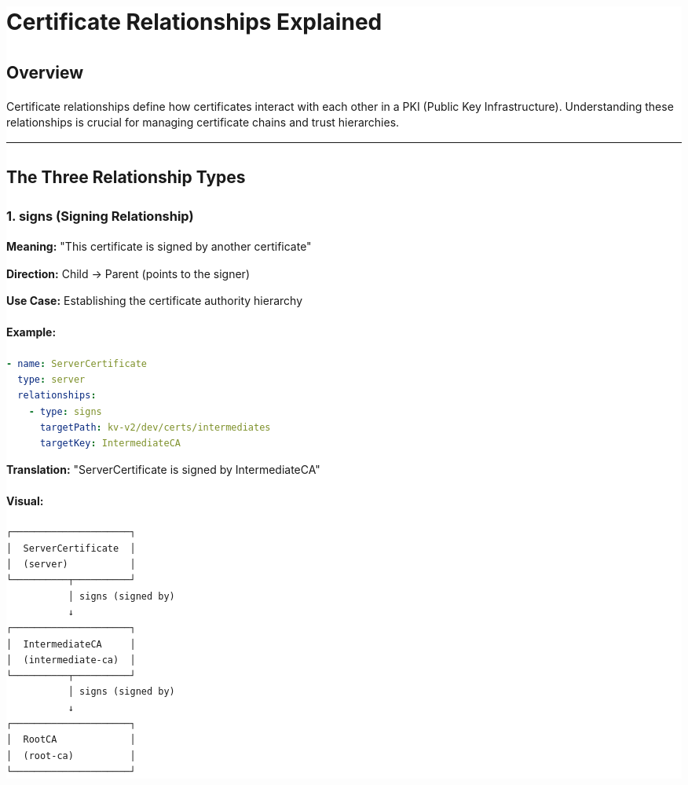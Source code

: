# Certificate Relationships Explained

## Overview

Certificate relationships define how certificates interact with each other in a PKI (Public Key Infrastructure). Understanding these relationships is crucial for managing certificate chains and trust hierarchies.

---

## The Three Relationship Types

### 1. **signs** (Signing Relationship)

**Meaning:** "This certificate is signed by another certificate"

**Direction:** Child → Parent (points to the signer)

**Use Case:** Establishing the certificate authority hierarchy

#### Example:
```yaml
- name: ServerCertificate
  type: server
  relationships:
    - type: signs
      targetPath: kv-v2/dev/certs/intermediates
      targetKey: IntermediateCA
```

**Translation:** "ServerCertificate is signed by IntermediateCA"

#### Visual:
```
┌─────────────────────┐
│  ServerCertificate  │
│  (server)           │
└──────────┬──────────┘
           │ signs (signed by)
           ↓
┌─────────────────────┐
│  IntermediateCA     │
│  (intermediate-ca)  │
└──────────┬──────────┘
           │ signs (signed by)
           ↓
┌─────────────────────┐
│  RootCA             │
│  (root-ca)          │
└─────────────────────┘
```
